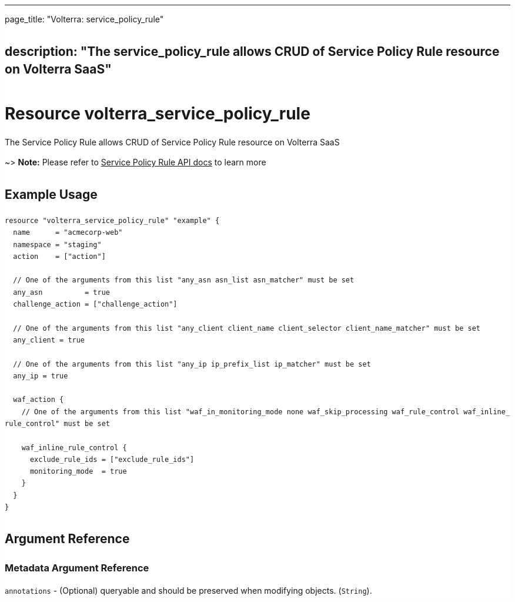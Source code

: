 ---

page_title: "Volterra: service_policy_rule"

description: "The service_policy_rule allows CRUD of Service Policy Rule resource on Volterra SaaS"
---------------------------------------------------------------------------------------------------

Resource volterra_service_policy_rule
=====================================

The Service Policy Rule allows CRUD of Service Policy Rule resource on Volterra SaaS

~> **Note:** Please refer to [Service Policy Rule API docs](https://volterra.io/docs/api/service-policy-rule) to learn more

Example Usage
-------------

```hcl
resource "volterra_service_policy_rule" "example" {
  name      = "acmecorp-web"
  namespace = "staging"
  action    = ["action"]

  // One of the arguments from this list "any_asn asn_list asn_matcher" must be set
  any_asn          = true
  challenge_action = ["challenge_action"]

  // One of the arguments from this list "any_client client_name client_selector client_name_matcher" must be set
  any_client = true

  // One of the arguments from this list "any_ip ip_prefix_list ip_matcher" must be set
  any_ip = true

  waf_action {
    // One of the arguments from this list "waf_in_monitoring_mode none waf_skip_processing waf_rule_control waf_inline_rule_control" must be set

    waf_inline_rule_control {
      exclude_rule_ids = ["exclude_rule_ids"]
      monitoring_mode  = true
    }
  }
}

```

Argument Reference
------------------

### Metadata Argument Reference

`annotations` - (Optional) queryable and should be preserved when modifying objects. (`String`).
